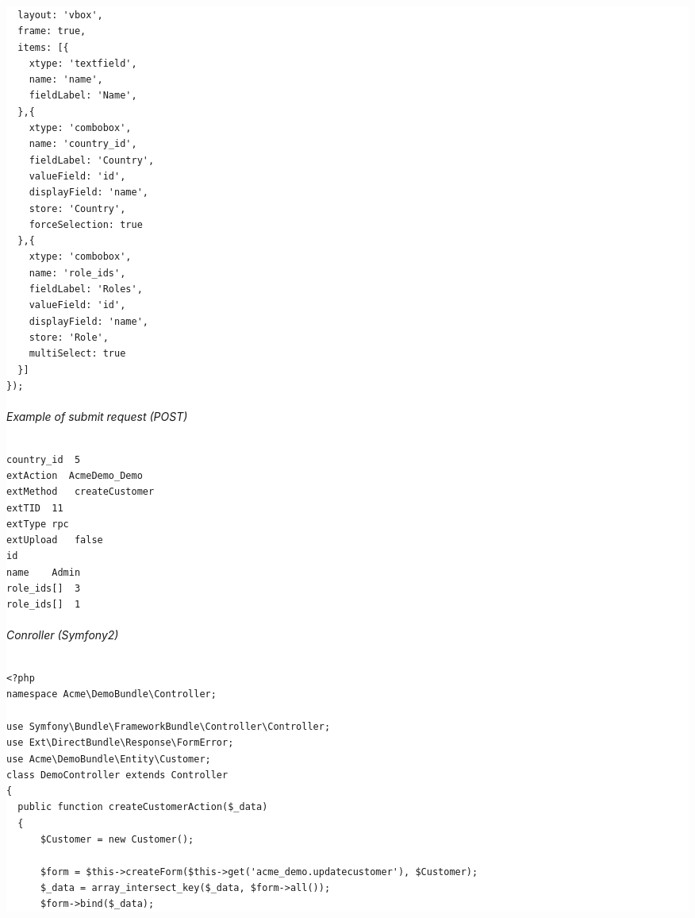       layout: 'vbox',
      frame: true,
      items: [{
        xtype: 'textfield',
        name: 'name',
        fieldLabel: 'Name',
      },{
        xtype: 'combobox',
        name: 'country_id',
        fieldLabel: 'Country',
        valueField: 'id',
        displayField: 'name',
        store: 'Country',
        forceSelection: true
      },{
        xtype: 'combobox',
        name: 'role_ids',
        fieldLabel: 'Roles',
        valueField: 'id',
        displayField: 'name',
        store: 'Role',
        multiSelect: true
      }]
    });

###### Example of submit request (POST) ######
    country_id  5
    extAction  AcmeDemo_Demo
    extMethod	createCustomer
    extTID	11
    extType	rpc
    extUpload	false
    id	
    name	Admin
    role_ids[]	3
    role_ids[]	1

###### Conroller (Symfony2) ######
    <?php
    namespace Acme\DemoBundle\Controller;
    
    use Symfony\Bundle\FrameworkBundle\Controller\Controller;
    use Ext\DirectBundle\Response\FormError;
    use Acme\DemoBundle\Entity\Customer;
    class DemoController extends Controller
    {
      public function createCustomerAction($_data)
      {
          $Customer = new Customer();
        
          $form = $this->createForm($this->get('acme_demo.updatecustomer'), $Customer);
          $_data = array_intersect_key($_data, $form->all());
          $form->bind($_data);
                